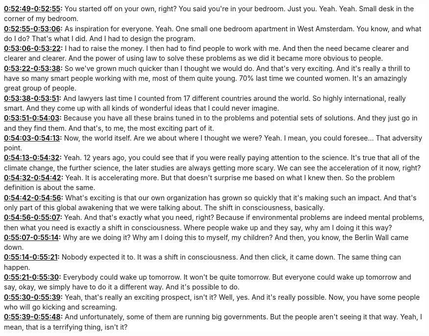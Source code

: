 **[0:52:49-0:52:55](https://anchor.fm/tony-riddle/episodes/James-Thornton---Client-Earth--Protecting-People--Nature--The-Planet-eda40l#t=0:52:49):**  You started off on your own, right? You said you're in your bedroom. Just you.  Yeah. Yeah.  Small desk in the corner of my bedroom.  
**[0:52:55-0:53:06](https://anchor.fm/tony-riddle/episodes/James-Thornton---Client-Earth--Protecting-People--Nature--The-Planet-eda40l#t=0:52:55):**  As inspiration for everyone.  Yeah. One small one bedroom apartment in West Amsterdam.  You know, and what do I do? That's what I did. And I had to design the program.  
**[0:53:06-0:53:22](https://anchor.fm/tony-riddle/episodes/James-Thornton---Client-Earth--Protecting-People--Nature--The-Planet-eda40l#t=0:53:06):**  I had to raise the money. I then had to find people to work with me.  And then the need became clearer and clearer and clearer.  And the power of using law to solve these problems as we did it became more obvious to people.  
**[0:53:22-0:53:38](https://anchor.fm/tony-riddle/episodes/James-Thornton---Client-Earth--Protecting-People--Nature--The-Planet-eda40l#t=0:53:22):**  So we've grown much quicker than I thought we would do. And that's very exciting.  And it's really a thrill to have so many smart people working with me, most of them quite young.  70% last time we counted women. It's an amazingly great group of people.  
**[0:53:38-0:53:51](https://anchor.fm/tony-riddle/episodes/James-Thornton---Client-Earth--Protecting-People--Nature--The-Planet-eda40l#t=0:53:38):**  And lawyers last time I counted from 17 different countries around the world.  So highly international, really smart.  And they come up with all kinds of wonderful ideas that I could never imagine.  
**[0:53:51-0:54:03](https://anchor.fm/tony-riddle/episodes/James-Thornton---Client-Earth--Protecting-People--Nature--The-Planet-eda40l#t=0:53:51):**  Because you have all these brains tuned in to the problems and potential sets of solutions.  And they just go in and they find them.  And that's, to me, the most exciting part of it.  
**[0:54:03-0:54:13](https://anchor.fm/tony-riddle/episodes/James-Thornton---Client-Earth--Protecting-People--Nature--The-Planet-eda40l#t=0:54:03):**  Now, the world itself. Are we about where I thought we were? Yeah.  I mean, you could foresee...  That adversity point.  
**[0:54:13-0:54:32](https://anchor.fm/tony-riddle/episodes/James-Thornton---Client-Earth--Protecting-People--Nature--The-Planet-eda40l#t=0:54:13):**  Yeah. 12 years ago, you could see that if you were really paying attention to the science.  It's true that all of the climate change, the further science, the later studies are always getting more scary.  We can see the acceleration of it now, right?  
**[0:54:32-0:54:42](https://anchor.fm/tony-riddle/episodes/James-Thornton---Client-Earth--Protecting-People--Nature--The-Planet-eda40l#t=0:54:32):**  Yeah. It is accelerating more.  But that doesn't surprise me based on what I knew then.  So the problem definition is about the same.  
**[0:54:42-0:54:56](https://anchor.fm/tony-riddle/episodes/James-Thornton---Client-Earth--Protecting-People--Nature--The-Planet-eda40l#t=0:54:42):**  What's exciting is that our own organization has grown so quickly that it's making such an impact.  And that's only part of this global awakening that we were talking about.  The shift in consciousness, basically.  
**[0:54:56-0:55:07](https://anchor.fm/tony-riddle/episodes/James-Thornton---Client-Earth--Protecting-People--Nature--The-Planet-eda40l#t=0:54:56):**  Yeah. And that's exactly what you need, right?  Because if environmental problems are indeed mental problems, then what you need is exactly a shift in consciousness.  Where people wake up and they say, why am I doing it this way?  
**[0:55:07-0:55:14](https://anchor.fm/tony-riddle/episodes/James-Thornton---Client-Earth--Protecting-People--Nature--The-Planet-eda40l#t=0:55:07):**  Why are we doing it?  Why am I doing this to myself, my children?  And then, you know, the Berlin Wall came down.  
**[0:55:14-0:55:21](https://anchor.fm/tony-riddle/episodes/James-Thornton---Client-Earth--Protecting-People--Nature--The-Planet-eda40l#t=0:55:14):**  Nobody expected it to. It was a shift in consciousness.  And then click, it came down.  The same thing can happen.  
**[0:55:21-0:55:30](https://anchor.fm/tony-riddle/episodes/James-Thornton---Client-Earth--Protecting-People--Nature--The-Planet-eda40l#t=0:55:21):**  Everybody could wake up tomorrow. It won't be quite tomorrow.  But everyone could wake up tomorrow and say, okay, we simply have to do it a different way.  And it's possible to do.  
**[0:55:30-0:55:39](https://anchor.fm/tony-riddle/episodes/James-Thornton---Client-Earth--Protecting-People--Nature--The-Planet-eda40l#t=0:55:30):**  Yeah, that's really an exciting prospect, isn't it?  Well, yes. And it's really possible.  Now, you have some people who will go kicking and screaming.  
**[0:55:39-0:55:48](https://anchor.fm/tony-riddle/episodes/James-Thornton---Client-Earth--Protecting-People--Nature--The-Planet-eda40l#t=0:55:39):**  And unfortunately, some of them are running big governments.  But the people aren't seeing it that way.  Yeah, I mean, that is a terrifying thing, isn't it?  